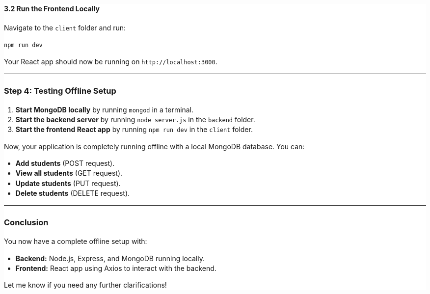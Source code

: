 #### 3.2 **Run the Frontend Locally**

Navigate to the `client` folder and run:

```bash
npm run dev
```

Your React app should now be running on `http://localhost:3000`.

---

### **Step 4: Testing Offline Setup**

1. **Start MongoDB locally** by running `mongod` in a terminal.
2. **Start the backend server** by running `node server.js` in the `backend` folder.
3. **Start the frontend React app** by running `npm run dev` in the `client` folder.

Now, your application is completely running offline with a local MongoDB database. You can:
- **Add students** (POST request).
- **View all students** (GET request).
- **Update students** (PUT request).
- **Delete students** (DELETE request).

---

### **Conclusion**

You now have a complete offline setup with:
- **Backend:** Node.js, Express, and MongoDB running locally.
- **Frontend:** React app using Axios to interact with the backend.

Let me know if you need any further clarifications!